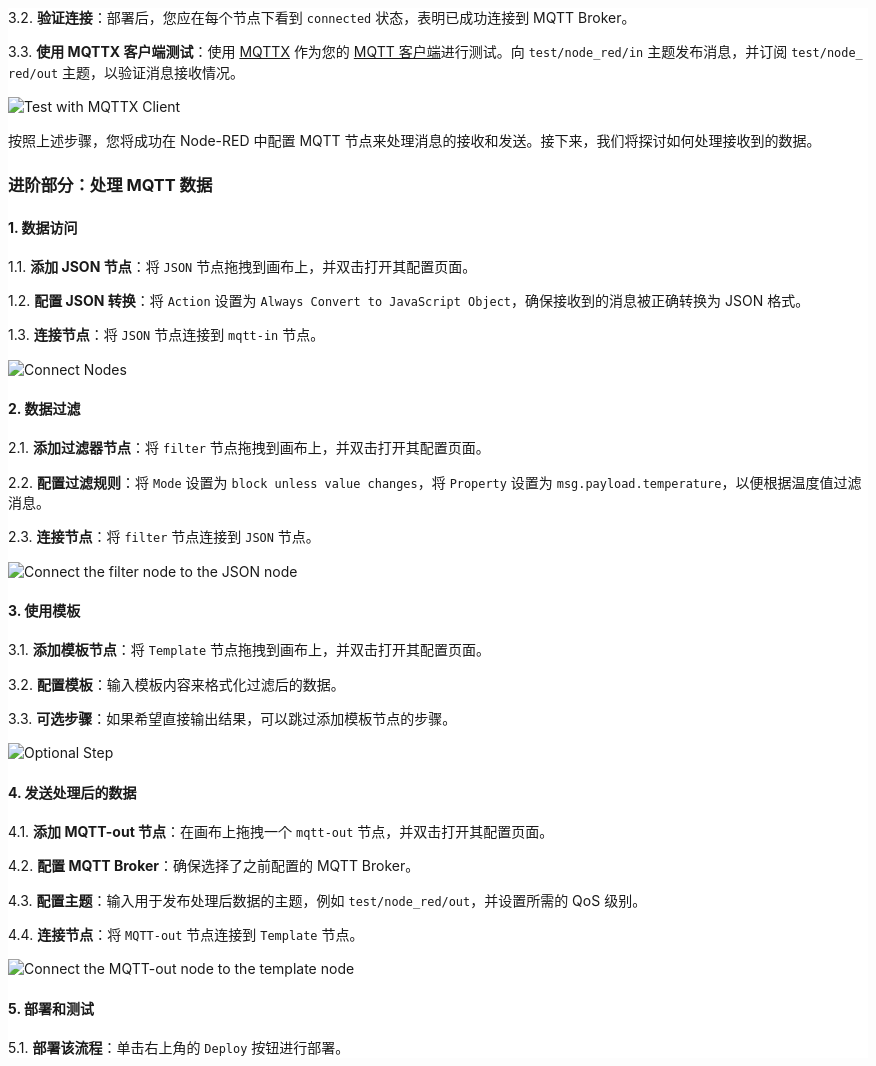 3.2. **验证连接**：部署后，您应在每个节点下看到 `connected` 状态，表明已成功连接到 MQTT Broker。

3.3. **使用 MQTTX 客户端测试**：使用 [MQTTX](https://mqttx.app/zh) 作为您的 [MQTT 客户端](https://www.emqx.com/zh/blog/mqtt-client-tools)进行测试。向 `test/node_red/in` 主题发布消息，并订阅 `test/node_red/out` 主题，以验证消息接收情况。

![Test with MQTTX Client](https://assets.emqx.com/images/ea54db1af038429058dce11a315e6410.png)

按照上述步骤，您将成功在 Node-RED 中配置 MQTT 节点来处理消息的接收和发送。接下来，我们将探讨如何处理接收到的数据。

### 进阶部分：处理 MQTT 数据

#### 1. 数据访问

1.1. **添加 JSON 节点**：将 `JSON` 节点拖拽到画布上，并双击打开其配置页面。

1.2. **配置 JSON 转换**：将 `Action` 设置为 `Always Convert to JavaScript Object`，确保接收到的消息被正确转换为 JSON 格式。

1.3. **连接节点**：将 `JSON` 节点连接到 `mqtt-in` 节点。

![Connect Nodes](https://assets.emqx.com/images/2ac771a50e8247483530e0435631e8e1.png)

#### 2. 数据过滤

2.1. **添加过滤器节点**：将 `filter` 节点拖拽到画布上，并双击打开其配置页面。

2.2. **配置过滤规则**：将 `Mode` 设置为 `block unless value changes`，将 `Property` 设置为 `msg.payload.temperature`，以便根据温度值过滤消息。

2.3. **连接节点**：将 `filter` 节点连接到 `JSON` 节点。

![Connect the filter node to the JSON node](https://assets.emqx.com/images/41175ed585059d2141d46cde5eeeb753.png)

#### 3. 使用模板

3.1. **添加模板节点**：将 `Template` 节点拖拽到画布上，并双击打开其配置页面。

3.2. **配置模板**：输入模板内容来格式化过滤后的数据。

3.3. **可选步骤**：如果希望直接输出结果，可以跳过添加模板节点的步骤。

![Optional Step](https://assets.emqx.com/images/9fdd854b48233c53ad13dfe91eca084d.png)

#### 4. 发送处理后的数据

4.1. **添加 MQTT-out 节点**：在画布上拖拽一个 `mqtt-out` 节点，并双击打开其配置页面。

4.2. **配置 MQTT Broker**：确保选择了之前配置的 MQTT Broker。

4.3. **配置主题**：输入用于发布处理后数据的主题，例如 `test/node_red/out`，并设置所需的 QoS 级别。

4.4. **连接节点**：将 `MQTT-out` 节点连接到 `Template` 节点。

![Connect the MQTT-out node to the template node](https://assets.emqx.com/images/4c0918593a74410bdfadc874468215cf.png)

#### 5. 部署和测试

5.1. **部署该流程**：单击右上角的 `Deploy` 按钮进行部署。
